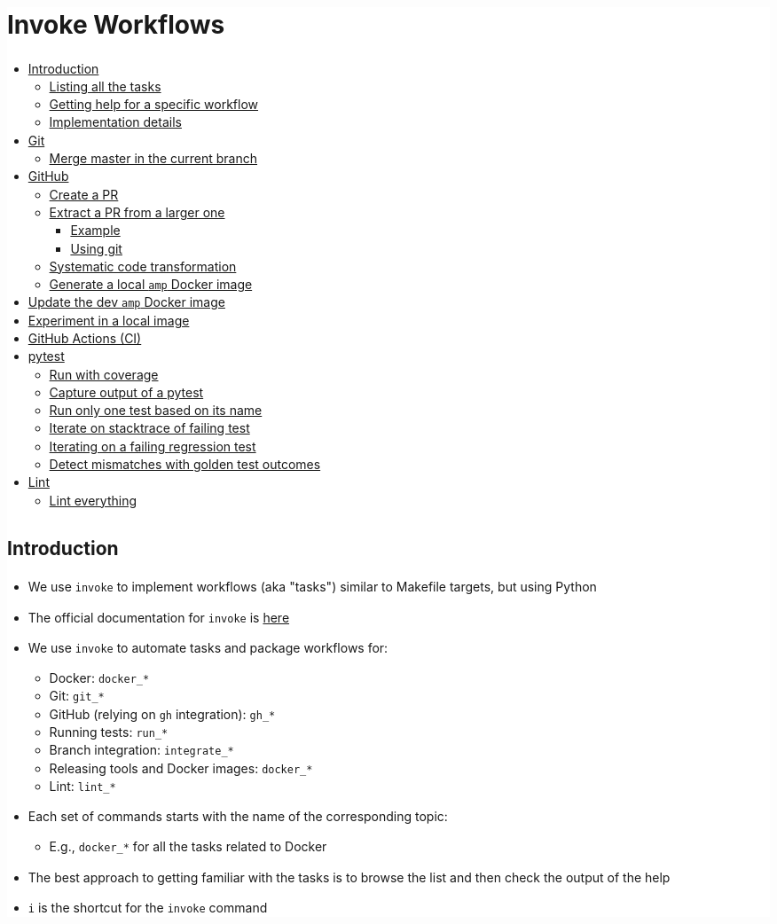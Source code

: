 # Invoke Workflows



- [Introduction](#introduction)
  * [Listing all the tasks](#listing-all-the-tasks)
  * [Getting help for a specific workflow](#getting-help-for-a-specific-workflow)
  * [Implementation details](#implementation-details)
- [Git](#git)
  * [Merge master in the current branch](#merge-master-in-the-current-branch)
- [GitHub](#github)
  * [Create a PR](#create-a-pr)
  * [Extract a PR from a larger one](#extract-a-pr-from-a-larger-one)
    + [Example](#example)
    + [Using git](#using-git)
  * [Systematic code transformation](#systematic-code-transformation)
  * [Generate a local `amp` Docker image](#generate-a-local-amp-docker-image)
- [Update the dev `amp` Docker image](#update-the-dev-amp-docker-image)
- [Experiment in a local image](#experiment-in-a-local-image)
- [GitHub Actions (CI)](#github-actions-ci)
- [pytest](#pytest)
  * [Run with coverage](#run-with-coverage)
  * [Capture output of a pytest](#capture-output-of-a-pytest)
  * [Run only one test based on its name](#run-only-one-test-based-on-its-name)
  * [Iterate on stacktrace of failing test](#iterate-on-stacktrace-of-failing-test)
  * [Iterating on a failing regression test](#iterating-on-a-failing-regression-test)
  * [Detect mismatches with golden test outcomes](#detect-mismatches-with-golden-test-outcomes)
- [Lint](#lint)
  * [Lint everything](#lint-everything)



## Introduction

- We use `invoke` to implement workflows (aka "tasks") similar to Makefile
  targets, but using Python
- The official documentation for `invoke` is
  [here](https://docs.pyinvoke.org/en/0.11.1/index.html)

- We use `invoke` to automate tasks and package workflows for:
  - Docker: `docker_*`
  - Git: `git_*`
  - GitHub (relying on `gh` integration): `gh_*`
  - Running tests: `run_*`
  - Branch integration: `integrate_*`
  - Releasing tools and Docker images: `docker_*`
  - Lint: `lint_*`

- Each set of commands starts with the name of the corresponding topic:
  - E.g., `docker_*` for all the tasks related to Docker
- The best approach to getting familiar with the tasks is to browse the list and
  then check the output of the help
- `i` is the shortcut for the `invoke` command
